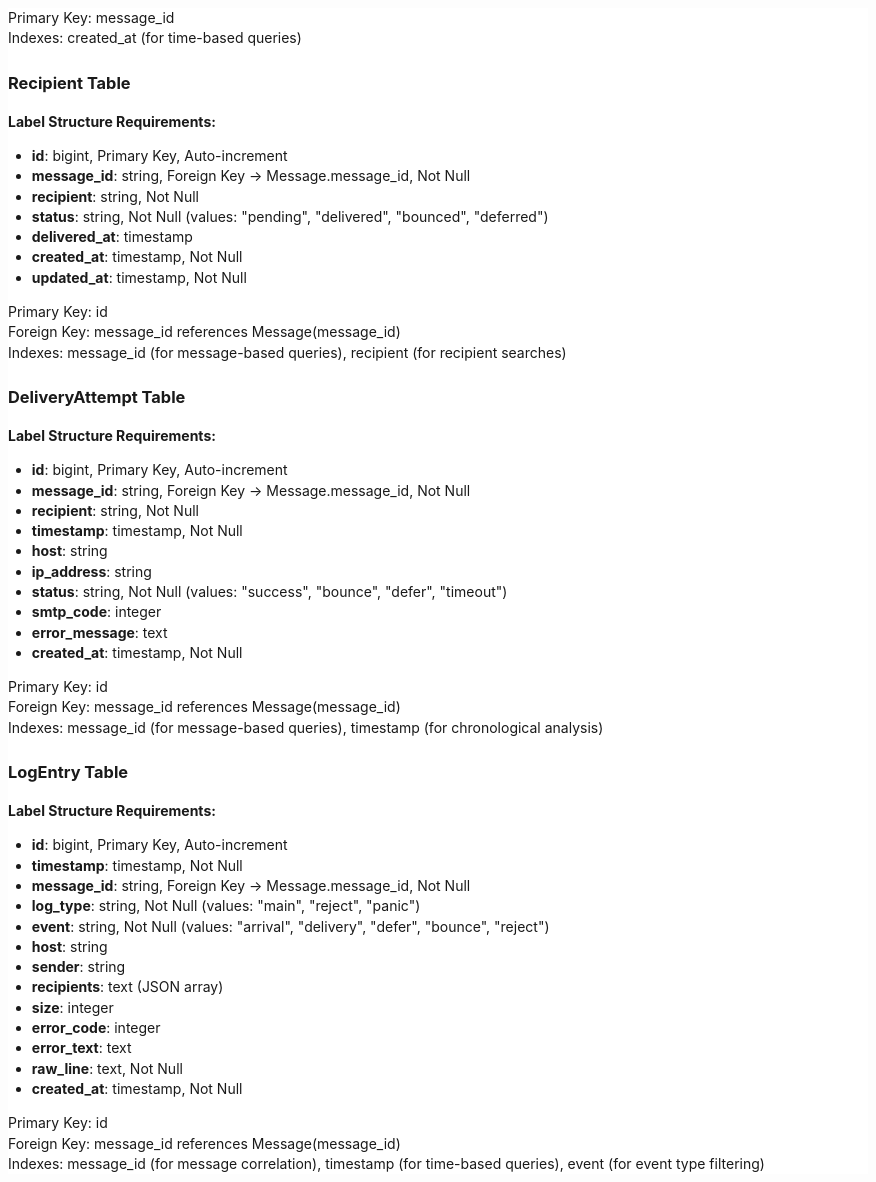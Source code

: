 Primary Key: message_id  
Indexes: created_at (for time-based queries)

### Recipient Table
**Label Structure Requirements:**
- **id**: bigint, Primary Key, Auto-increment
- **message_id**: string, Foreign Key → Message.message_id, Not Null
- **recipient**: string, Not Null
- **status**: string, Not Null (values: "pending", "delivered", "bounced", "deferred")
- **delivered_at**: timestamp
- **created_at**: timestamp, Not Null
- **updated_at**: timestamp, Not Null

Primary Key: id  
Foreign Key: message_id references Message(message_id)  
Indexes: message_id (for message-based queries), recipient (for recipient searches)

### DeliveryAttempt Table
**Label Structure Requirements:**
- **id**: bigint, Primary Key, Auto-increment
- **message_id**: string, Foreign Key → Message.message_id, Not Null
- **recipient**: string, Not Null
- **timestamp**: timestamp, Not Null
- **host**: string
- **ip_address**: string
- **status**: string, Not Null (values: "success", "bounce", "defer", "timeout")
- **smtp_code**: integer
- **error_message**: text
- **created_at**: timestamp, Not Null

Primary Key: id  
Foreign Key: message_id references Message(message_id)  
Indexes: message_id (for message-based queries), timestamp (for chronological analysis)

### LogEntry Table
**Label Structure Requirements:**
- **id**: bigint, Primary Key, Auto-increment
- **timestamp**: timestamp, Not Null
- **message_id**: string, Foreign Key → Message.message_id, Not Null
- **log_type**: string, Not Null (values: "main", "reject", "panic")
- **event**: string, Not Null (values: "arrival", "delivery", "defer", "bounce", "reject")
- **host**: string
- **sender**: string
- **recipients**: text (JSON array)
- **size**: integer
- **error_code**: integer
- **error_text**: text
- **raw_line**: text, Not Null
- **created_at**: timestamp, Not Null

Primary Key: id  
Foreign Key: message_id references Message(message_id)  
Indexes: message_id (for message correlation), timestamp (for time-based queries), event (for event type filtering)
